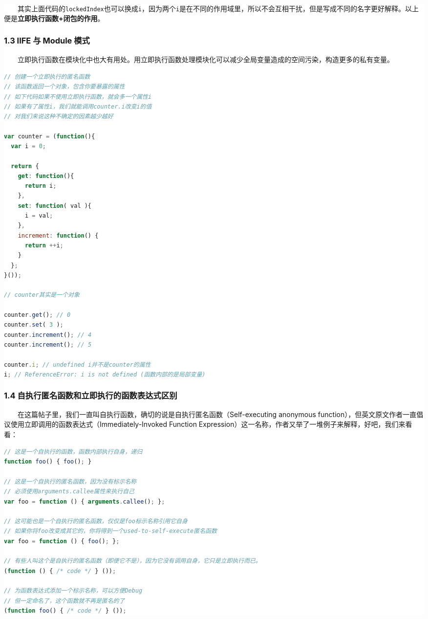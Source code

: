 　　其实上面代码的```lockedIndex```也可以换成```i```，因为两个```i```是在不同的作用域里，所以不会互相干扰，但是写成不同的名字更好解释。以上便是**立即执行函数+闭包的作用**。

### 1.3 IIFE 与 Module 模式

　　立即执行函数在模块化中也大有用处。用立即执行函数处理模块化可以减少全局变量造成的空间污染，构造更多的私有变量。

```js
// 创建一个立即执行的匿名函数
// 该函数返回一个对象，包含你要暴露的属性
// 如下代码如果不使用立即执行函数，就会多一个属性i
// 如果有了属性i，我们就能调用counter.i改变i的值
// 对我们来说这种不确定的因素越少越好
 
var counter = (function(){
  var i = 0;
 
  return {
    get: function(){
      return i;
    },
    set: function( val ){
      i = val;
    },
    increment: function() {
      return ++i;
    }
  };
}());
 
// counter其实是一个对象
 
counter.get(); // 0
counter.set( 3 );
counter.increment(); // 4
counter.increment(); // 5
 
counter.i; // undefined i并不是counter的属性
i; // ReferenceError: i is not defined (函数内部的是局部变量)
```

### 1.4 自执行匿名函数和立即执行的函数表达式区别

　　在这篇帖子里，我们一直叫自执行函数，确切的说是自执行匿名函数（Self-executing anonymous function），但英文原文作者一直倡议使用立即调用的函数表达式（Immediately-Invoked Function Expression）这一名称，作者又举了一堆例子来解释，好吧，我们来看看：

```js
// 这是一个自执行的函数，函数内部执行自身，递归
function foo() { foo(); }

// 这是一个自执行的匿名函数，因为没有标示名称
// 必须使用arguments.callee属性来执行自己
var foo = function () { arguments.callee(); };

// 这可能也是一个自执行的匿名函数，仅仅是foo标示名称引用它自身
// 如果你将foo改变成其它的，你将得到一个used-to-self-execute匿名函数
var foo = function () { foo(); };

// 有些人叫这个是自执行的匿名函数（即便它不是），因为它没有调用自身，它只是立即执行而已。
(function () { /* code */ } ());

// 为函数表达式添加一个标示名称，可以方便Debug
// 但一定命名了，这个函数就不再是匿名的了
(function foo() { /* code */ } ());

```